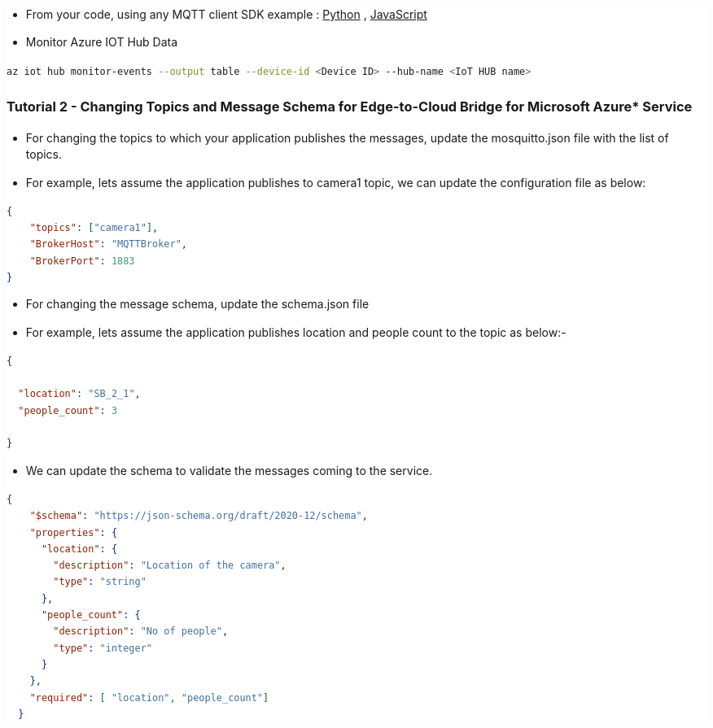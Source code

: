   - From your code, using any MQTT client SDK example : [Python](https://www.eclipse.org/paho/index.php?page=clients/python/index.php) , [JavaScript](https://www.eclipse.org/paho/index.php?page=clients/js/index.php)


- Monitor Azure IOT Hub Data

```sh
az iot hub monitor-events --output table --device-id <Device ID> --hub-name <IoT HUB name>
```

### Tutorial 2 - Changing Topics and Message Schema for Edge-to-Cloud Bridge for Microsoft Azure* Service

- For changing the topics to which your application publishes the messages, update the mosquitto.json file with the list of topics.

- For example, lets assume the application publishes to camera1 topic, we can update the configuration file as below:

```json
{
    "topics": ["camera1"],
    "BrokerHost": "MQTTBroker",
    "BrokerPort": 1883
}
```

- For changing the message schema, update the schema.json file

- For example, lets assume the application publishes location and people count to the topic as below:-

```json
{
  
  "location": "SB_2_1",
  "people_count": 3

}
```

- We can update the schema to validate the messages coming to the service.

```json
{
    "$schema": "https://json-schema.org/draft/2020-12/schema",
    "properties": {
      "location": {
        "description": "Location of the camera",
        "type": "string"
      },
      "people_count": {
        "description": "No of people",
        "type": "integer"
      }
    },
    "required": [ "location", "people_count"]
  }
```

